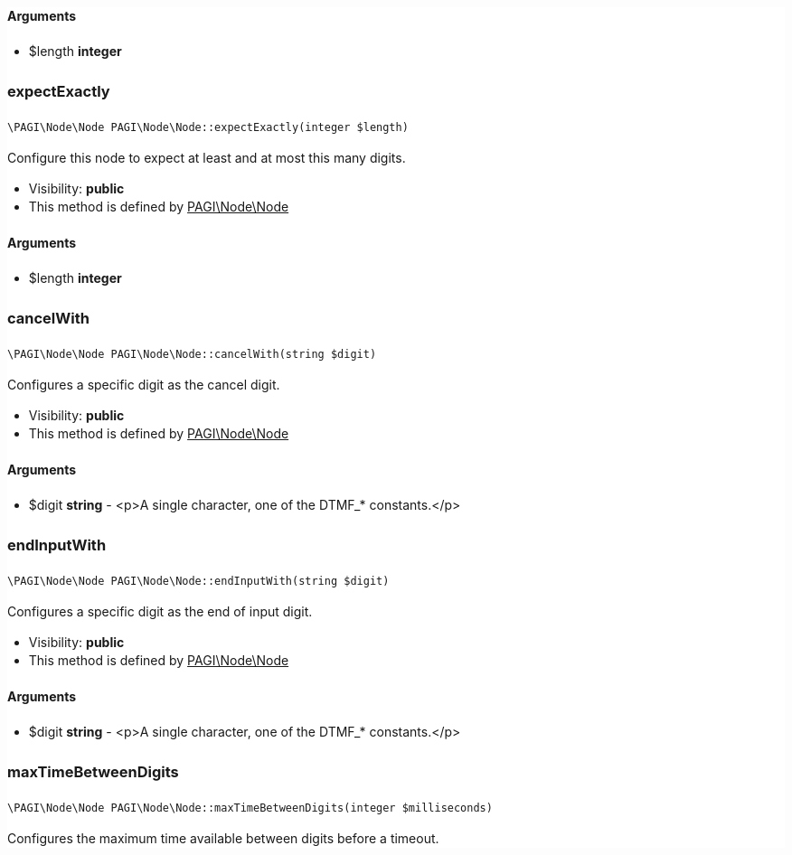 
#### Arguments
* $length **integer**



### expectExactly

    \PAGI\Node\Node PAGI\Node\Node::expectExactly(integer $length)

Configure this node to expect at least and at most this many digits.



* Visibility: **public**
* This method is defined by [PAGI\Node\Node](PAGI-Node-Node.md)


#### Arguments
* $length **integer**



### cancelWith

    \PAGI\Node\Node PAGI\Node\Node::cancelWith(string $digit)

Configures a specific digit as the cancel digit.



* Visibility: **public**
* This method is defined by [PAGI\Node\Node](PAGI-Node-Node.md)


#### Arguments
* $digit **string** - &lt;p&gt;A single character, one of the DTMF_* constants.&lt;/p&gt;



### endInputWith

    \PAGI\Node\Node PAGI\Node\Node::endInputWith(string $digit)

Configures a specific digit as the end of input digit.



* Visibility: **public**
* This method is defined by [PAGI\Node\Node](PAGI-Node-Node.md)


#### Arguments
* $digit **string** - &lt;p&gt;A single character, one of the DTMF_* constants.&lt;/p&gt;



### maxTimeBetweenDigits

    \PAGI\Node\Node PAGI\Node\Node::maxTimeBetweenDigits(integer $milliseconds)

Configures the maximum time available between digits before a timeout.
